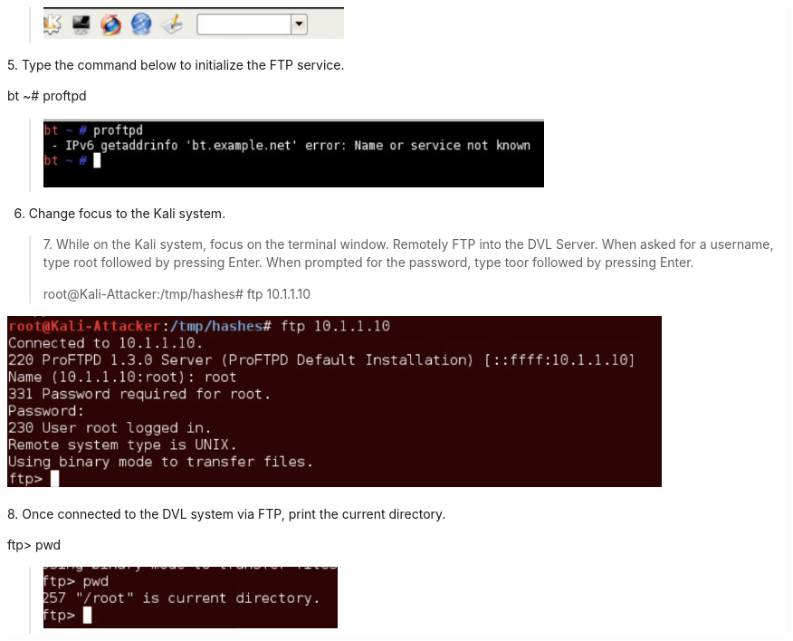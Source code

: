 > <img src="./media/image23.png"
> style="width:3.45833in;height:0.36111in" />

5\. Type the command below to initialize the FTP service.

bt ~# proftpd

> <img src="./media/image24.png" style="width:5.76389in;height:0.79167in"
> alt="A black background with white text Description automatically generated" />

6.  Change focus to the Kali system.

> 7\. While on the Kali system, focus on the terminal window. Remotely
> FTP into the DVL Server. When asked for a username, type root followed
> by pressing Enter. When prompted for the password, type toor followed
> by pressing Enter.
>
> root@Kali-Attacker:/tmp/hashes# ftp 10.1.1.10

<img src="./media/image25.png" style="width:7.52778in;height:1.97222in"
alt="A screen shot of a computer Description automatically generated" />

8\. Once connected to the DVL system via FTP, print the current
directory.

ftp\> pwd

> <img src="./media/image26.png" style="width:3.38889in;height:0.70833in"
> alt="A close up of a sign Description automatically generated" />
